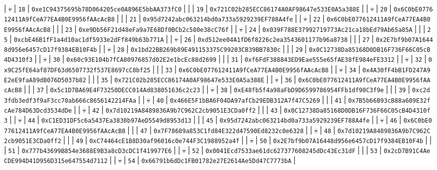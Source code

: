 | 💀 | `18` | `0xe1C94375695b78D064205ce0A896E5bbAA373fC0` |
|  | `19` | `0x721C02b285ECC86174A0AF98647e533E0A5a388E` |
| 💀 | `20` | `0x6C0bE077612411A9fCeA77EA4B0E9956fAAcAcB8` |
|  | `21` | `0x95d7242abc063214bd0a733a5929239EF788A4fe` |
| 💀 | `22` | `0x6C0bE077612411A9fCeA77EA4B0E9956fAAcAcB8` |
|  | `23` | `0xe9Db56F21d48eFa9a7E68Df0BCb2c580e38cC76f` |
| 💀 | `24` | `0x039F788E37992719773Ac21ca18bEd79Ab65a85A` |
|  | `25` | `0xcbE46B1fF1a4d10ac1df5933e2dFf849b63b771A` |
| 💀 | `26` | `0xd512ee04A1fD6f8226c2ea3543601177b96a8738` |
|  | `27` | `0x2E7bf9b07A16448d956e6457cD17f9384EB10F4b` |
| 💀 | `28` | `0x1bd22BB269b89E491153375C99203CB39BB7830c` |
|  | `29` | `0x0C12738Da85168D0DB16F736F66C05cB4D4310f3` |
| 💀 | `30` | `0x60c93E104b7fCA80976857d02E2e1bcEc88d2699` |
|  | `31` | `0xf6FdF388843ED9Eae555e65fAE38fE984eFE3312` |
| 💀 | `32` | `0x9C25fE64af87DF63d6507732f537E8697cC8bf25` |
|  | `33` | `0x6C0bE077612411A9fCeA77EA4B0E9956fAAcAcB8` |
| 💀 | `34` | `0x4A30fF4bB1FD247A9E2eE9faA89dB076D5037b82` |
|  | `35` | `0x721C02b285ECC86174A0AF98647e533E0A5a388E` |
| 💀 | `36` | `0x6C0bE077612411A9fCeA77EA4B0E9956fAAcAcB8` |
|  | `37` | `0x5c1D7BA69E4F73250DECC014Ad838051636c2c23` |
| 💀 | `38` | `0xE48fb5f4a98aFbD9D6599786954FFb1df90C3f9e` |
|  | `39` | `0xc2d3fdb3edf3f9aF3cc70ab666c8656142214FAa` |
| 💀 | `40` | `0x466E5F1bBA6F04DA97afCb29EDB312A7f47C5269` |
|  | `41` | `0x7B5b66B93cB88a609E32fcAe784D63Dcd3534dDe` |
| 💀 | `42` | `0x7d10219A8489836A9b7C962C2cb9051E3CDa0ff2` |
|  | `43` | `0x0C12738Da85168D0DB16F736F66C05cB4D4310f3` |
| 💀 | `44` | `0xC1ED31DF5c6a5437Ea3830b97AeD5549d8953d13` |
|  | `45` | `0x95d7242abc063214bd0a733a5929239EF788A4fe` |
| 💀 | `46` | `0x6C0bE077612411A9fCeA77EA4B0E9956fAAcAcB8` |
|  | `47` | `0x7F78689a853C1fd84E322d47590Ed8232c0e6328` |
| 💀 | `48` | `0x7d10219A8489836A9b7C962C2cb9051E3CDa0ff2` |
|  | `49` | `0xC74464cE1B8D30af96016c0e744F3C1988952a4f` |
| 💀 | `50` | `0x2E7bf9b07A16448d956e6457cD17f9384EB10F4b` |
|  | `51` | `0x777b43699B854e3688E9B3a8cD3cDC1f419977E6` |
| 💀 | `52` | `0x0041Ecd7533ae61dc627377608245dDc43Ec31dF` |
|  | `53` | `0x2cD7B91C4AeCDE994D41D956D315e647554d7112` |
| 💀 | `54` | `0x66791b6dDc1FB01782e27E2614Ae5Dd47C7773bA` |